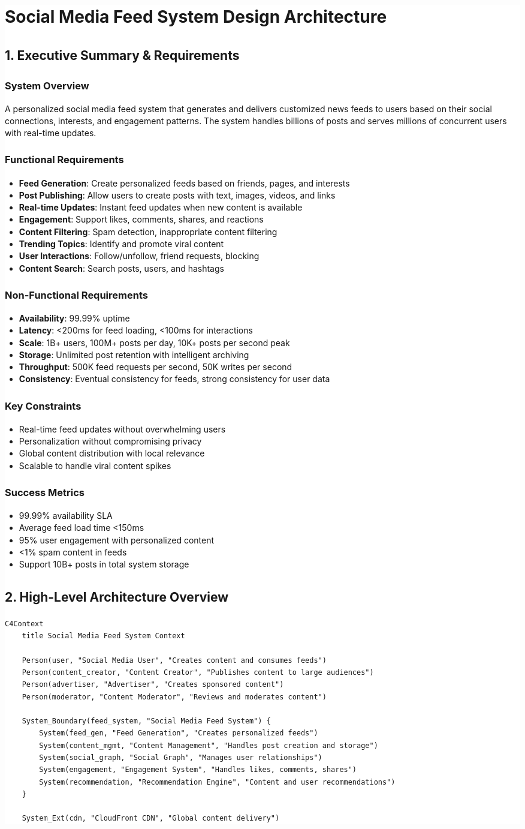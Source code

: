 # Social Media Feed System Design Architecture

## 1. Executive Summary & Requirements

### System Overview
A personalized social media feed system that generates and delivers customized news feeds to users based on their social connections, interests, and engagement patterns. The system handles billions of posts and serves millions of concurrent users with real-time updates.

### Functional Requirements
- **Feed Generation**: Create personalized feeds based on friends, pages, and interests
- **Post Publishing**: Allow users to create posts with text, images, videos, and links
- **Real-time Updates**: Instant feed updates when new content is available
- **Engagement**: Support likes, comments, shares, and reactions
- **Content Filtering**: Spam detection, inappropriate content filtering
- **Trending Topics**: Identify and promote viral content
- **User Interactions**: Follow/unfollow, friend requests, blocking
- **Content Search**: Search posts, users, and hashtags

### Non-Functional Requirements
- **Availability**: 99.99% uptime
- **Latency**: <200ms for feed loading, <100ms for interactions
- **Scale**: 1B+ users, 100M+ posts per day, 10K+ posts per second peak
- **Storage**: Unlimited post retention with intelligent archiving
- **Throughput**: 500K feed requests per second, 50K writes per second
- **Consistency**: Eventual consistency for feeds, strong consistency for user data

### Key Constraints
- Real-time feed updates without overwhelming users
- Personalization without compromising privacy
- Global content distribution with local relevance
- Scalable to handle viral content spikes

### Success Metrics
- 99.99% availability SLA
- Average feed load time <150ms
- 95% user engagement with personalized content
- <1% spam content in feeds
- Support 10B+ posts in total system storage

## 2. High-Level Architecture Overview

```mermaid
C4Context
    title Social Media Feed System Context

    Person(user, "Social Media User", "Creates content and consumes feeds")
    Person(content_creator, "Content Creator", "Publishes content to large audiences")
    Person(advertiser, "Advertiser", "Creates sponsored content")
    Person(moderator, "Content Moderator", "Reviews and moderates content")

    System_Boundary(feed_system, "Social Media Feed System") {
        System(feed_gen, "Feed Generation", "Creates personalized feeds")
        System(content_mgmt, "Content Management", "Handles post creation and storage")
        System(social_graph, "Social Graph", "Manages user relationships")
        System(engagement, "Engagement System", "Handles likes, comments, shares")
        System(recommendation, "Recommendation Engine", "Content and user recommendations")
    }

    System_Ext(cdn, "CloudFront CDN", "Global content delivery")
```
